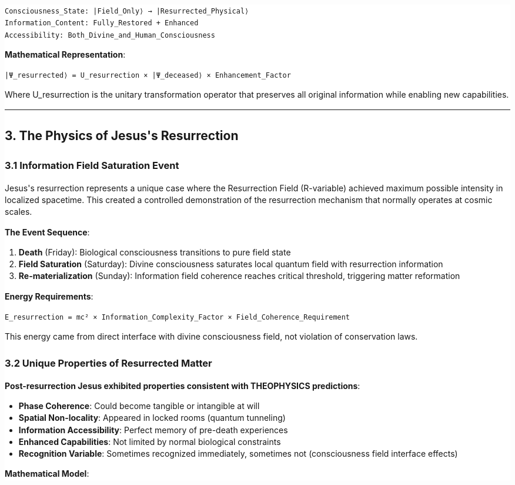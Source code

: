 ```
Consciousness_State: |Field_Only⟩ → |Resurrected_Physical⟩
Information_Content: Fully_Restored + Enhanced
Accessibility: Both_Divine_and_Human_Consciousness
```
   
   
**Mathematical Representation**:   
   
```
|Ψ_resurrected⟩ = U_resurrection × |Ψ_deceased⟩ × Enhancement_Factor
```
   
   
Where U_resurrection is the unitary transformation operator that preserves all original information while enabling new capabilities.   
   
   
---   
   
## 3. The Physics of Jesus's Resurrection   
   
### 3.1 Information Field Saturation Event   
   
Jesus's resurrection represents a unique case where the Resurrection Field (R-variable) achieved maximum possible intensity in localized spacetime. This created a controlled demonstration of the resurrection mechanism that normally operates at cosmic scales.   
   
**The Event Sequence**:   
   
1. **Death** (Friday): Biological consciousness transitions to pure field state   
2. **Field Saturation** (Saturday): Divine consciousness saturates local quantum field with resurrection information   
3. **Re-materialization** (Sunday): Information field coherence reaches critical threshold, triggering matter reformation   
   
**Energy Requirements**:   
   
```
E_resurrection = mc² × Information_Complexity_Factor × Field_Coherence_Requirement
```
   
   
This energy came from direct interface with divine consciousness field, not violation of conservation laws.   
   
### 3.2 Unique Properties of Resurrected Matter   
   
**Post-resurrection Jesus exhibited properties consistent with THEOPHYSICS predictions**:   
   
   
- **Phase Coherence**: Could become tangible or intangible at will   
- **Spatial Non-locality**: Appeared in locked rooms (quantum tunneling)   
- **Information Accessibility**: Perfect memory of pre-death experiences   
- **Enhanced Capabilities**: Not limited by normal biological constraints   
- **Recognition Variable**: Sometimes recognized immediately, sometimes not (consciousness field interface effects)   
   
**Mathematical Model**:   
   